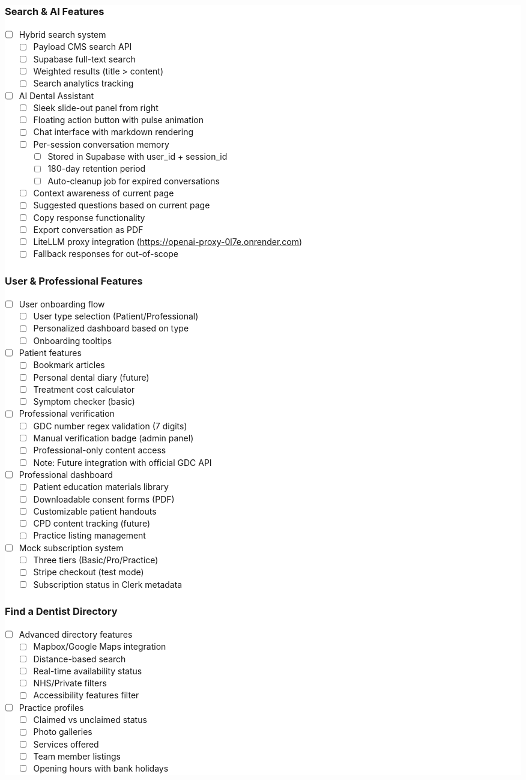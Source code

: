 ### Search & AI Features
- [ ] Hybrid search system
    - [ ] Payload CMS search API
    - [ ] Supabase full-text search
    - [ ] Weighted results (title > content)
    - [ ] Search analytics tracking
- [ ] AI Dental Assistant
    - [ ] Sleek slide-out panel from right
    - [ ] Floating action button with pulse animation
    - [ ] Chat interface with markdown rendering
    - [ ] Per-session conversation memory
        - [ ] Stored in Supabase with user_id + session_id
        - [ ] 180-day retention period
        - [ ] Auto-cleanup job for expired conversations
    - [ ] Context awareness of current page
    - [ ] Suggested questions based on current page
    - [ ] Copy response functionality
    - [ ] Export conversation as PDF
    - [ ] LiteLLM proxy integration (https://openai-proxy-0l7e.onrender.com)
    - [ ] Fallback responses for out-of-scope

### User & Professional Features
- [ ] User onboarding flow
    - [ ] User type selection (Patient/Professional)
    - [ ] Personalized dashboard based on type
    - [ ] Onboarding tooltips
- [ ] Patient features
    - [ ] Bookmark articles
    - [ ] Personal dental diary (future)
    - [ ] Treatment cost calculator
    - [ ] Symptom checker (basic)
- [ ] Professional verification
    - [ ] GDC number regex validation (7 digits)
    - [ ] Manual verification badge (admin panel)
    - [ ] Professional-only content access
    - [ ] Note: Future integration with official GDC API
- [ ] Professional dashboard
    - [ ] Patient education materials library
    - [ ] Downloadable consent forms (PDF)
    - [ ] Customizable patient handouts
    - [ ] CPD content tracking (future)
    - [ ] Practice listing management
- [ ] Mock subscription system
    - [ ] Three tiers (Basic/Pro/Practice)
    - [ ] Stripe checkout (test mode)
    - [ ] Subscription status in Clerk metadata

### Find a Dentist Directory
- [ ] Advanced directory features
    - [ ] Mapbox/Google Maps integration
    - [ ] Distance-based search
    - [ ] Real-time availability status
    - [ ] NHS/Private filters
    - [ ] Accessibility features filter
- [ ] Practice profiles
    - [ ] Claimed vs unclaimed status
    - [ ] Photo galleries
    - [ ] Services offered
    - [ ] Team member listings
    - [ ] Opening hours with bank holidays
